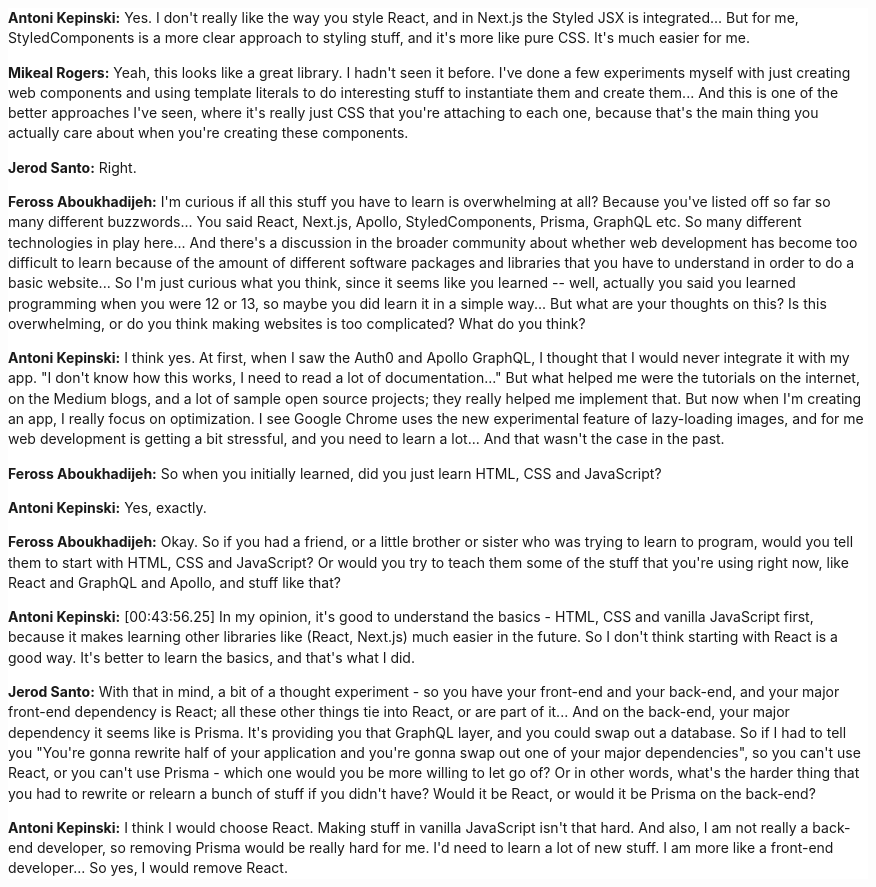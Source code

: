 **Antoni Kepinski:** Yes. I don't really like the way you style React, and in Next.js the Styled JSX is integrated... But for me, StyledComponents is a more clear approach to styling stuff, and it's more like pure CSS. It's much easier for me.

**Mikeal Rogers:** Yeah, this looks like a great library. I hadn't seen it before. I've done a few experiments myself with just creating web components and using template literals to do interesting stuff to instantiate them and create them... And this is one of the better approaches I've seen, where it's really just CSS that you're attaching to each one, because that's the main thing you actually care about when you're creating these components.

**Jerod Santo:** Right.

**Feross Aboukhadijeh:** I'm curious if all this stuff you have to learn is overwhelming at all? Because you've listed off so far so many different buzzwords... You said React, Next.js, Apollo, StyledComponents, Prisma, GraphQL etc. So many different technologies in play here... And there's a discussion in the broader community about whether web development has become too difficult to learn because of the amount of different software packages and libraries that you have to understand in order to do a basic website... So I'm just curious what you think, since it seems like you learned -- well, actually you said you learned programming when you were 12 or 13, so maybe you did learn it in a simple way... But what are your thoughts on this? Is this overwhelming, or do you think making websites is too complicated? What do you think?

**Antoni Kepinski:** I think yes. At first, when I saw the Auth0 and Apollo GraphQL, I thought that I would never integrate it with my app. "I don't know how this works, I need to read a lot of documentation..." But what helped me were the tutorials on the internet, on the Medium blogs, and a lot of sample open source projects; they really helped me implement that. But now when I'm creating an app, I really focus on optimization. I see Google Chrome uses the new experimental feature of lazy-loading images, and for me web development is getting a bit stressful, and you need to learn a lot... And that wasn't the case in the past.

**Feross Aboukhadijeh:** So when you initially learned, did you just learn HTML, CSS and JavaScript?

**Antoni Kepinski:** Yes, exactly.

**Feross Aboukhadijeh:** Okay. So if you had a friend, or a little brother or sister who was trying to learn to program, would you tell them to start with HTML, CSS and JavaScript? Or would you try to teach them some of the stuff that you're using right now, like React and GraphQL and Apollo, and stuff like that?

**Antoni Kepinski:** \[00:43:56.25\] In my opinion, it's good to understand the basics - HTML, CSS and vanilla JavaScript first, because it makes learning other libraries like (React, Next.js) much easier in the future. So I don't think starting with React is a good way. It's better to learn the basics, and that's what I did.

**Jerod Santo:** With that in mind, a bit of a thought experiment - so you have your front-end and your back-end, and your major front-end dependency is React; all these other things tie into React, or are part of it... And on the back-end, your major dependency it seems like is Prisma. It's providing you that GraphQL layer, and you could swap out a database. So if I had to tell you "You're gonna rewrite half of your application and you're gonna swap out one of your major dependencies", so you can't use React, or you can't use Prisma - which one would you be more willing to let go of? Or in other words, what's the harder thing that you had to rewrite or relearn a bunch of stuff if you didn't have? Would it be React, or would it be Prisma on the back-end?

**Antoni Kepinski:** I think I would choose React. Making stuff in vanilla JavaScript isn't that hard. And also, I am not really a back-end developer, so removing Prisma would be really hard for me. I'd need to learn a lot of new stuff. I am more like a front-end developer... So yes, I would remove React.
